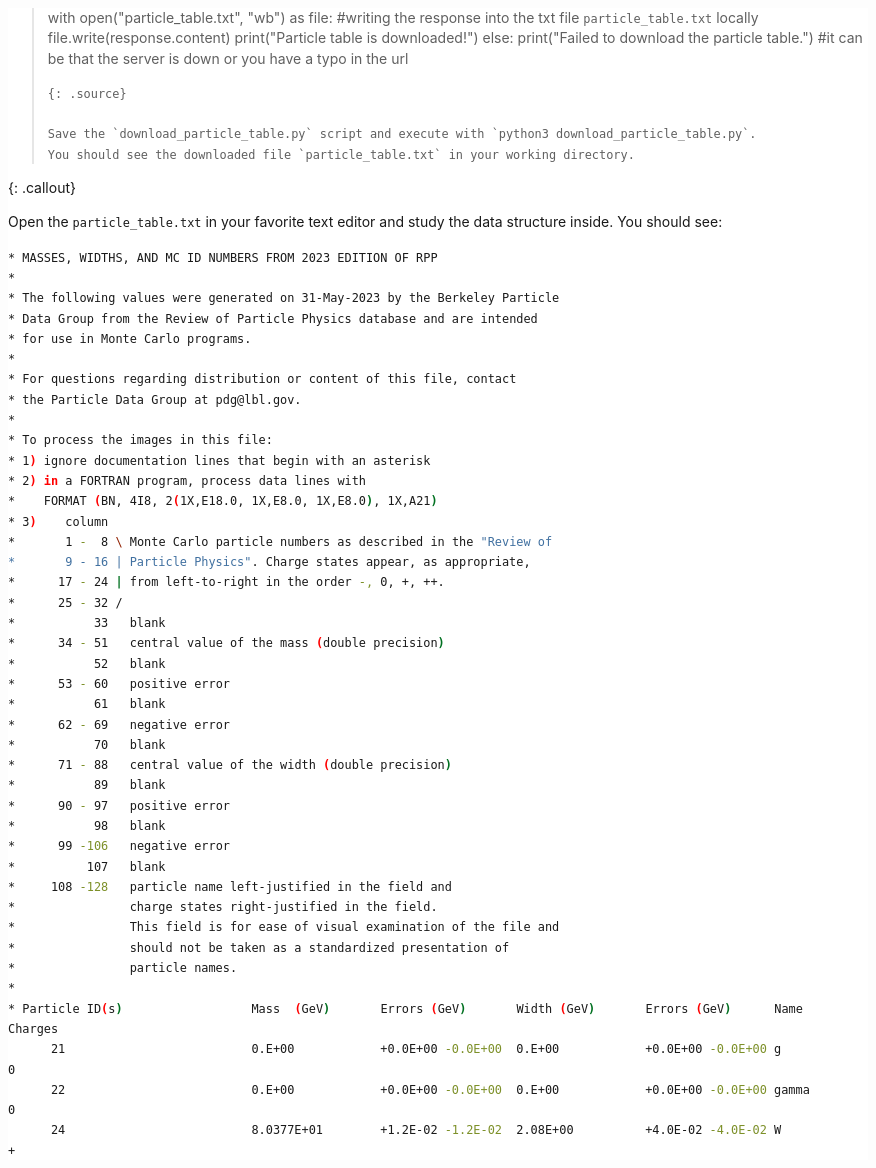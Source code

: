 >    with open("particle_table.txt", "wb") as file: #writing the response into the txt file `particle_table.txt` locally
>        file.write(response.content)
>        print("Particle table is downloaded!")
>else:
>    print("Failed to download the particle table.") #it can be that the server is down or you have a typo in the url
>```
>{: .source}
>
>Save the `download_particle_table.py` script and execute with `python3 download_particle_table.py`.
>You should see the downloaded file `particle_table.txt` in your working directory.
{: .callout}

Open the `particle_table.txt` in your favorite text editor and study the data structure inside.
You should see:

```bash
* MASSES, WIDTHS, AND MC ID NUMBERS FROM 2023 EDITION OF RPP
*
* The following values were generated on 31-May-2023 by the Berkeley Particle
* Data Group from the Review of Particle Physics database and are intended
* for use in Monte Carlo programs.
*
* For questions regarding distribution or content of this file, contact
* the Particle Data Group at pdg@lbl.gov.
*
* To process the images in this file:
* 1) ignore documentation lines that begin with an asterisk
* 2) in a FORTRAN program, process data lines with
*    FORMAT (BN, 4I8, 2(1X,E18.0, 1X,E8.0, 1X,E8.0), 1X,A21)
* 3)    column
*       1 -  8 \ Monte Carlo particle numbers as described in the "Review of
*       9 - 16 | Particle Physics". Charge states appear, as appropriate,
*      17 - 24 | from left-to-right in the order -, 0, +, ++.
*      25 - 32 /
*           33   blank
*      34 - 51   central value of the mass (double precision)
*           52   blank
*      53 - 60   positive error
*           61   blank
*      62 - 69   negative error
*           70   blank
*      71 - 88   central value of the width (double precision)
*           89   blank
*      90 - 97   positive error
*           98   blank
*      99 -106   negative error
*          107   blank
*     108 -128   particle name left-justified in the field and
*                charge states right-justified in the field.
*                This field is for ease of visual examination of the file and
*                should not be taken as a standardized presentation of
*                particle names.
*
* Particle ID(s)                  Mass  (GeV)       Errors (GeV)       Width (GeV)       Errors (GeV)      Name          Charges
      21                          0.E+00            +0.0E+00 -0.0E+00  0.E+00            +0.0E+00 -0.0E+00 g                   0
      22                          0.E+00            +0.0E+00 -0.0E+00  0.E+00            +0.0E+00 -0.0E+00 gamma               0
      24                          8.0377E+01        +1.2E-02 -1.2E-02  2.08E+00          +4.0E-02 -4.0E-02 W                   +
```